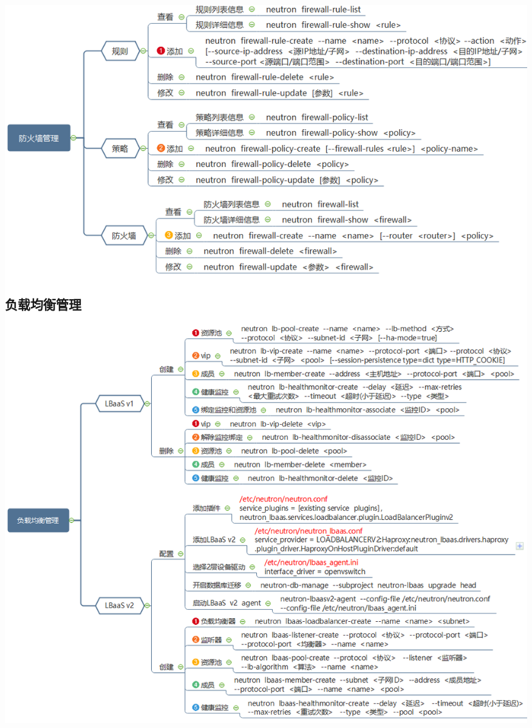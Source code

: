 ![](assets/image-20221127212907922-20230610173810-d1i9o5u.png)

## 负载均衡管理

![](assets/image-20221127212914483-20230610173810-oiegj25.png)
